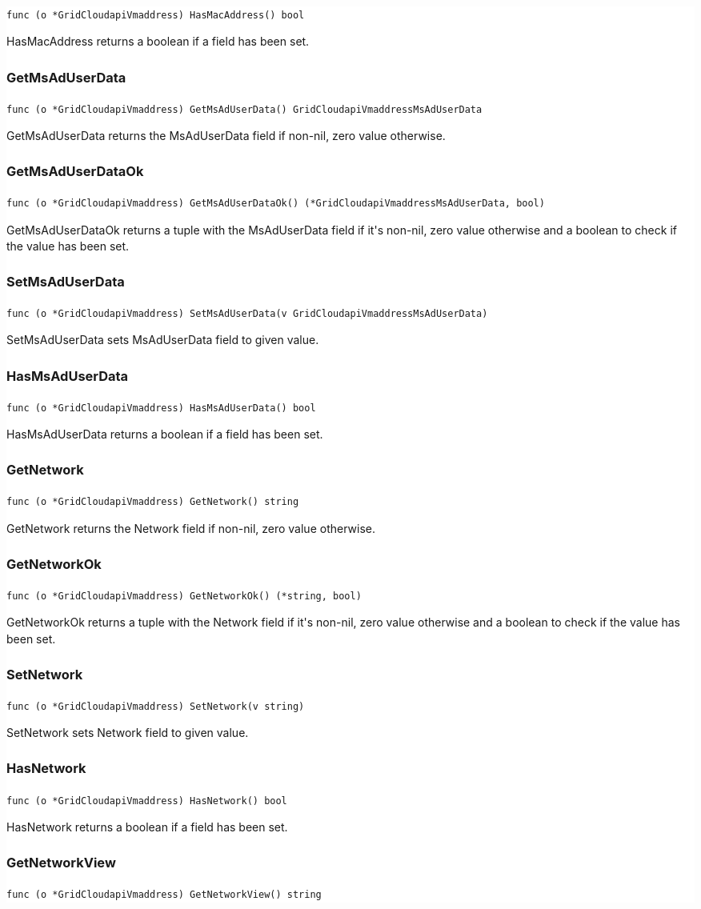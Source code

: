 `func (o *GridCloudapiVmaddress) HasMacAddress() bool`

HasMacAddress returns a boolean if a field has been set.

### GetMsAdUserData

`func (o *GridCloudapiVmaddress) GetMsAdUserData() GridCloudapiVmaddressMsAdUserData`

GetMsAdUserData returns the MsAdUserData field if non-nil, zero value otherwise.

### GetMsAdUserDataOk

`func (o *GridCloudapiVmaddress) GetMsAdUserDataOk() (*GridCloudapiVmaddressMsAdUserData, bool)`

GetMsAdUserDataOk returns a tuple with the MsAdUserData field if it's non-nil, zero value otherwise
and a boolean to check if the value has been set.

### SetMsAdUserData

`func (o *GridCloudapiVmaddress) SetMsAdUserData(v GridCloudapiVmaddressMsAdUserData)`

SetMsAdUserData sets MsAdUserData field to given value.

### HasMsAdUserData

`func (o *GridCloudapiVmaddress) HasMsAdUserData() bool`

HasMsAdUserData returns a boolean if a field has been set.

### GetNetwork

`func (o *GridCloudapiVmaddress) GetNetwork() string`

GetNetwork returns the Network field if non-nil, zero value otherwise.

### GetNetworkOk

`func (o *GridCloudapiVmaddress) GetNetworkOk() (*string, bool)`

GetNetworkOk returns a tuple with the Network field if it's non-nil, zero value otherwise
and a boolean to check if the value has been set.

### SetNetwork

`func (o *GridCloudapiVmaddress) SetNetwork(v string)`

SetNetwork sets Network field to given value.

### HasNetwork

`func (o *GridCloudapiVmaddress) HasNetwork() bool`

HasNetwork returns a boolean if a field has been set.

### GetNetworkView

`func (o *GridCloudapiVmaddress) GetNetworkView() string`
